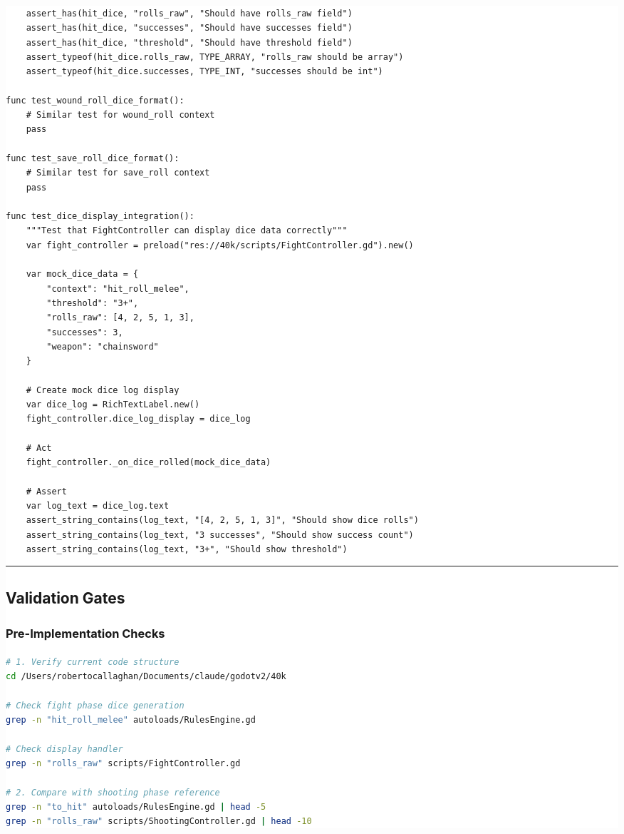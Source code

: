 ```gdscript
    assert_has(hit_dice, "rolls_raw", "Should have rolls_raw field")
    assert_has(hit_dice, "successes", "Should have successes field")
    assert_has(hit_dice, "threshold", "Should have threshold field")
    assert_typeof(hit_dice.rolls_raw, TYPE_ARRAY, "rolls_raw should be array")
    assert_typeof(hit_dice.successes, TYPE_INT, "successes should be int")

func test_wound_roll_dice_format():
    # Similar test for wound_roll context
    pass

func test_save_roll_dice_format():
    # Similar test for save_roll context
    pass

func test_dice_display_integration():
    """Test that FightController can display dice data correctly"""
    var fight_controller = preload("res://40k/scripts/FightController.gd").new()

    var mock_dice_data = {
        "context": "hit_roll_melee",
        "threshold": "3+",
        "rolls_raw": [4, 2, 5, 1, 3],
        "successes": 3,
        "weapon": "chainsword"
    }

    # Create mock dice log display
    var dice_log = RichTextLabel.new()
    fight_controller.dice_log_display = dice_log

    # Act
    fight_controller._on_dice_rolled(mock_dice_data)

    # Assert
    var log_text = dice_log.text
    assert_string_contains(log_text, "[4, 2, 5, 1, 3]", "Should show dice rolls")
    assert_string_contains(log_text, "3 successes", "Should show success count")
    assert_string_contains(log_text, "3+", "Should show threshold")
```

---

## Validation Gates

### Pre-Implementation Checks
```bash
# 1. Verify current code structure
cd /Users/robertocallaghan/Documents/claude/godotv2/40k

# Check fight phase dice generation
grep -n "hit_roll_melee" autoloads/RulesEngine.gd

# Check display handler
grep -n "rolls_raw" scripts/FightController.gd

# 2. Compare with shooting phase reference
grep -n "to_hit" autoloads/RulesEngine.gd | head -5
grep -n "rolls_raw" scripts/ShootingController.gd | head -10
```

